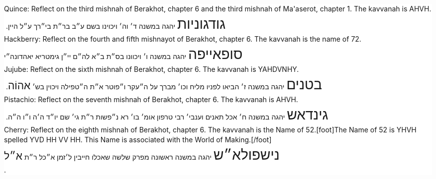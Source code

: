 <td style="vertical-align:top;" width="53%"><div class="english">
Quince: Reflect on the third mishnah of Berakhot, chapter 6 and the third mishnah of Ma'aserot, chapter 1. The kavvanah is AHVH.
</td></tr>


<tr><td style="vertical-align:top;" width="46%">
<div class="commentary"><span lang="he">
<span style="font-size: 2em;">גודגוניות</span>
יהגה במשנה ד׳ וה׳ ויכוינו בשם ע״ב בר״ת בי״רך ע״ל היין. ‏
</span></div></td>

<td style="vertical-align:top;" width="53%"><div class="english">
Hackberry: Reflect on the fourth and fifth mishnayot of Berakhot, chapter 6. The kavvanah is the name of 72.
</div></td></tr>


<tr><td style="vertical-align:top;" width="46%">
<div class="commentary"><span lang="he">
<span style="font-size: 2em;">סופאייפה</span>
יהגה במשנה ו׳ ויכוונו בס״ת ב״א לה״ם יי״ן גימטריא יאהדונה״י
</span></div></td>

<td style="vertical-align:top;" width="53%"><div class="english">
Jujube: Reflect on the sixth mishnah of Berakhot, chapter 6. The kavvanah is YAHDVNHY.
</div></td></tr>


<tr><td style="vertical-align:top;" width="46%">
<div class="commentary"><span lang="he">
<span style="font-size: 2em;">בטנים</span>
יהגה במשנה ז׳ הביאו לפניו מליח וכו׳ מברך על ה״עקר ו״פוטר א״ת ה״טפילה ויכוין בש׳ <span class="hebrew" style="font-size: 1.5em;">אהוֹה‏</span>. ‏
</span></div></td>

<td style="vertical-align:top;" width="53%"><div class="english">
Pistachio: Reflect on the seventh mishnah of Berakhot, chapter 6. The kavvanah is AHVH.
</div></td></tr>


<tr><td style="vertical-align:top;" width="46%">
<div class="commentary"><span lang="he">
<span style="font-size: 2em;">גינדאש</span>
יהגה במשנה ח׳ אכל תאנים וענבי׳ רבי טרפון אומ׳ בו׳ רא נ״פשות ר״ת גי׳ שם יו״ד ה׳ה ו״ו ה״ה. ‏
</span></div></td>

<td style="vertical-align:top;" width="53%"><div class="english">
Cherry: Reflect on the eighth mishnah of Berakhot, chapter 6. The kavvanah is the Name of 52.[foot]The Name of 52 is YHVH spelled YVD HH VV HH. This Name is associated with the World of Making.[/foot]
</div></td></tr>


<tr><td style="vertical-align:top;" width="46%">
<div class="commentary"><span lang="he">
<span style="font-size: 2em;">נישפולא״ש</span>
יהגה במשנה ראשונה מפרק שלשה שאכלו חייבין ל׳זמן א״כל ר״ת <span class="hebrew" style="font-size: 1.5em;">א״ל‏</span></div>.
</span></div></td>
